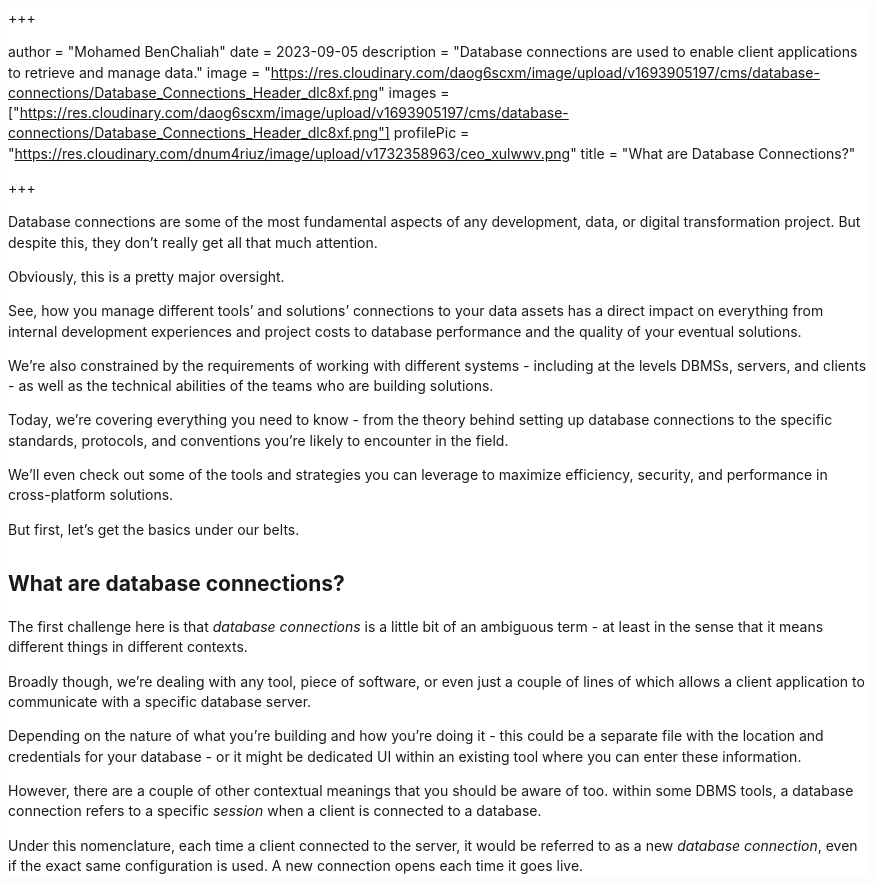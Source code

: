 +++

author = "Mohamed BenChaliah"
date = 2023-09-05
description = "Database connections are used to enable client applications to retrieve and manage data."
image = "https://res.cloudinary.com/daog6scxm/image/upload/v1693905197/cms/database-connections/Database_Connections_Header_dlc8xf.png"
images = ["https://res.cloudinary.com/daog6scxm/image/upload/v1693905197/cms/database-connections/Database_Connections_Header_dlc8xf.png"]
profilePic = "https://res.cloudinary.com/dnum4riuz/image/upload/v1732358963/ceo_xulwwv.png"
title = "What are Database Connections?"

+++

Database connections are some of the most fundamental aspects of any development, data, or digital transformation project. But despite this, they don’t really get all that much attention.

Obviously, this is a pretty major oversight. 

See, how you manage different tools’ and solutions’ connections to your data assets has a direct impact on everything from internal development experiences and project costs to database performance and the quality of your eventual solutions.

We’re also constrained by the requirements of working with different systems - including at the levels DBMSs, servers, and clients - as well as the technical abilities of the teams who are building solutions.

Today, we’re covering everything you need to know - from the theory behind setting up database connections to the specific standards, protocols, and conventions you’re likely to encounter in the field.

We’ll even check out some of the tools and strategies you can leverage to maximize efficiency, security, and performance in cross-platform solutions.

But first, let’s get the basics under our belts.

## What are database connections?

The first challenge here is that *database connections* is a little bit of an ambiguous term - at least in the sense that it means different things in different contexts. 

Broadly though, we’re dealing with any tool, piece of software, or even just a couple of lines of which allows a client application to communicate with a specific database server. 

Depending on the nature of what you’re building and how you’re doing it - this could be a separate file with the location and credentials for your database - or it might be dedicated UI within an existing tool where you can enter these information.

However, there are a couple of other contextual meanings that you should be aware of too. within some DBMS tools, a database connection refers to a specific *session* when a client is connected to a database.

Under this nomenclature, each time a client connected to the server, it would be referred to as a new *database connection*, even if the exact same configuration is used. A new connection opens each time it goes live.
